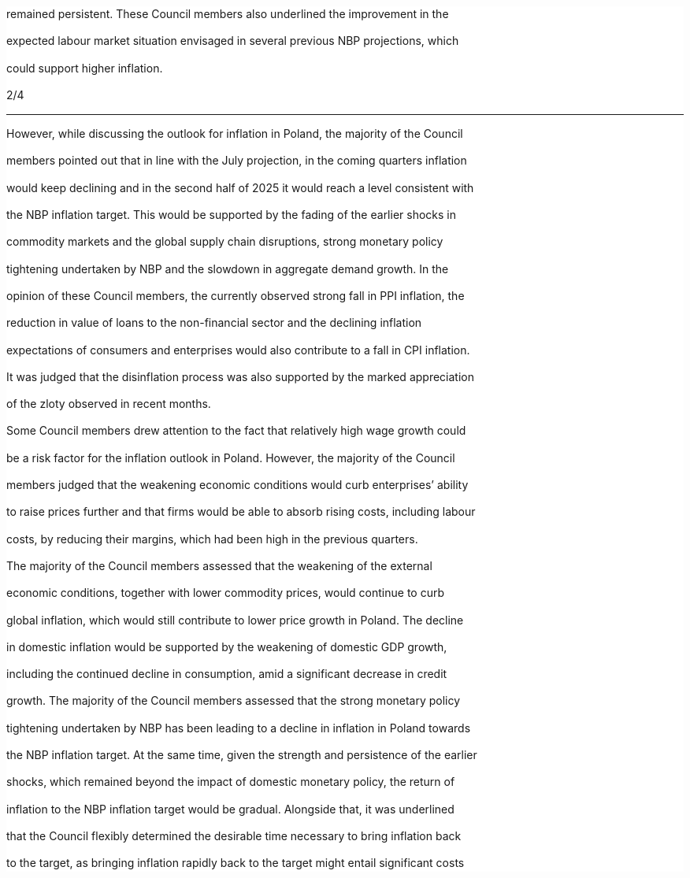 remained persistent. These Council members also underlined the improvement in the

expected labour market situation envisaged in several previous NBP projections, which

could support higher inflation.

2/4


-----

However, while discussing the outlook for inflation in Poland, the majority of the Council

members pointed out that in line with the July projection, in the coming quarters inflation

would keep declining and in the second half of 2025 it would reach a level consistent with

the NBP inflation target. This would be supported by the fading of the earlier shocks in

commodity markets and the global supply chain disruptions, strong monetary policy

tightening undertaken by NBP and the slowdown in aggregate demand growth. In the

opinion of these Council members, the currently observed strong fall in PPI inflation, the

reduction in value of loans to the non-financial sector and the declining inflation

expectations of consumers and enterprises would also contribute to a fall in CPI inflation.

It was judged that the disinflation process was also supported by the marked appreciation

of the zloty observed in recent months.

Some Council members drew attention to the fact that relatively high wage growth could

be a risk factor for the inflation outlook in Poland. However, the majority of the Council

members judged that the weakening economic conditions would curb enterprises’ ability

to raise prices further and that firms would be able to absorb rising costs, including labour

costs, by reducing their margins, which had been high in the previous quarters.

The majority of the Council members assessed that the weakening of the external

economic conditions, together with lower commodity prices, would continue to curb

global inflation, which would still contribute to lower price growth in Poland. The decline

in domestic inflation would be supported by the weakening of domestic GDP growth,

including the continued decline in consumption, amid a significant decrease in credit

growth. The majority of the Council members assessed that the strong monetary policy

tightening undertaken by NBP has been leading to a decline in inflation in Poland towards

the NBP inflation target. At the same time, given the strength and persistence of the earlier

shocks, which remained beyond the impact of domestic monetary policy, the return of

inflation to the NBP inflation target would be gradual. Alongside that, it was underlined

that the Council flexibly determined the desirable time necessary to bring inflation back

to the target, as bringing inflation rapidly back to the target might entail significant costs

